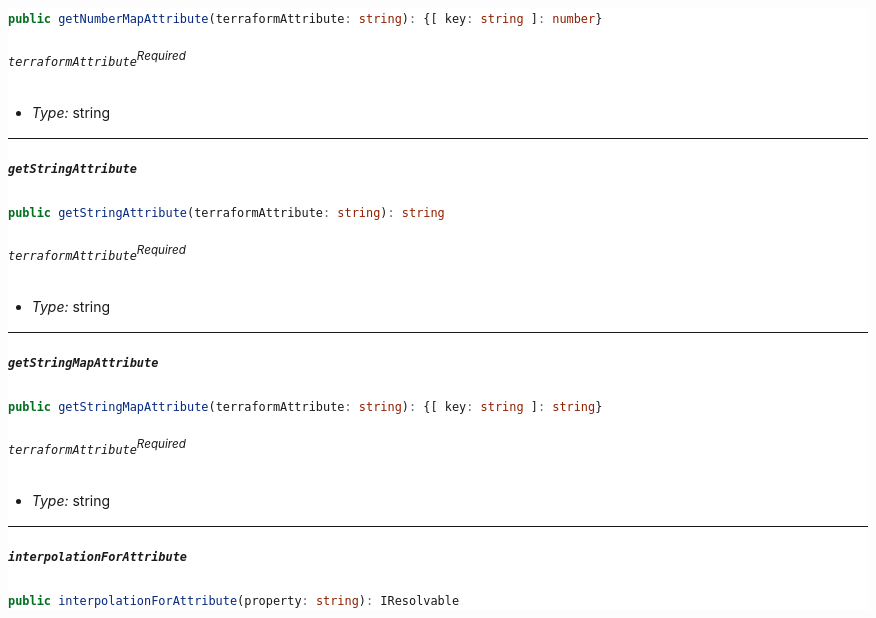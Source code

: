 ```typescript
public getNumberMapAttribute(terraformAttribute: string): {[ key: string ]: number}
```

###### `terraformAttribute`<sup>Required</sup> <a name="terraformAttribute" id="@cdktf/provider-databricks.customAppIntegration.CustomAppIntegrationTokenAccessPolicyOutputReference.getNumberMapAttribute.parameter.terraformAttribute"></a>

- *Type:* string

---

##### `getStringAttribute` <a name="getStringAttribute" id="@cdktf/provider-databricks.customAppIntegration.CustomAppIntegrationTokenAccessPolicyOutputReference.getStringAttribute"></a>

```typescript
public getStringAttribute(terraformAttribute: string): string
```

###### `terraformAttribute`<sup>Required</sup> <a name="terraformAttribute" id="@cdktf/provider-databricks.customAppIntegration.CustomAppIntegrationTokenAccessPolicyOutputReference.getStringAttribute.parameter.terraformAttribute"></a>

- *Type:* string

---

##### `getStringMapAttribute` <a name="getStringMapAttribute" id="@cdktf/provider-databricks.customAppIntegration.CustomAppIntegrationTokenAccessPolicyOutputReference.getStringMapAttribute"></a>

```typescript
public getStringMapAttribute(terraformAttribute: string): {[ key: string ]: string}
```

###### `terraformAttribute`<sup>Required</sup> <a name="terraformAttribute" id="@cdktf/provider-databricks.customAppIntegration.CustomAppIntegrationTokenAccessPolicyOutputReference.getStringMapAttribute.parameter.terraformAttribute"></a>

- *Type:* string

---

##### `interpolationForAttribute` <a name="interpolationForAttribute" id="@cdktf/provider-databricks.customAppIntegration.CustomAppIntegrationTokenAccessPolicyOutputReference.interpolationForAttribute"></a>

```typescript
public interpolationForAttribute(property: string): IResolvable
```
